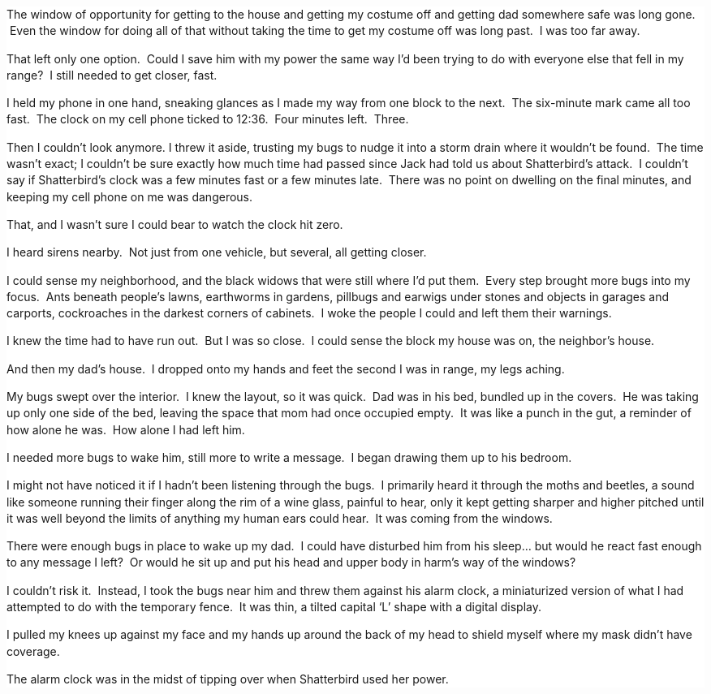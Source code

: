 The window of opportunity for getting to the house and getting my costume off and getting dad somewhere safe was long gone.  Even the window for doing all of that without taking the time to get my costume off was long past.  I was too far away.

That left only one option.  Could I save him with my power the same way I’d been trying to do with everyone else that fell in my range?  I still needed to get closer, fast.

I held my phone in one hand, sneaking glances as I made my way from one block to the next.  The six-minute mark came all too fast.  The clock on my cell phone ticked to 12:36.  Four minutes left.  Three.

Then I couldn’t look anymore. I threw it aside, trusting my bugs to nudge it into a storm drain where it wouldn’t be found.  The time wasn’t exact; I couldn’t be sure exactly how much time had passed since Jack had told us about Shatterbird’s attack.  I couldn’t say if Shatterbird’s clock was a few minutes fast or a few minutes late.  There was no point on dwelling on the final minutes, and keeping my cell phone on me was dangerous.

That, and I wasn’t sure I could bear to watch the clock hit zero.

I heard sirens nearby.  Not just from one vehicle, but several, all getting closer.

I could sense my neighborhood, and the black widows that were still where I’d put them.  Every step brought more bugs into my focus.  Ants beneath people’s lawns, earthworms in gardens, pillbugs and earwigs under stones and objects in garages and carports, cockroaches in the darkest corners of cabinets.  I woke the people I could and left them their warnings.

I knew the time had to have run out.  But I was so close.  I could sense the block my house was on, the neighbor’s house.

And then my dad’s house.  I dropped onto my hands and feet the second I was in range, my legs aching.

My bugs swept over the interior.  I knew the layout, so it was quick.  Dad was in his bed, bundled up in the covers.  He was taking up only one side of the bed, leaving the space that mom had once occupied empty.  It was like a punch in the gut, a reminder of how alone he was.  How alone I had left him.

I needed more bugs to wake him, still more to write a message.  I began drawing them up to his bedroom.

I might not have noticed it if I hadn’t been listening through the bugs.  I primarily heard it through the moths and beetles, a sound like someone running their finger along the rim of a wine glass, painful to hear, only it kept getting sharper and higher pitched until it was well beyond the limits of anything my human ears could hear.  It was coming from the windows.

There were enough bugs in place to wake up my dad.  I could have disturbed him from his sleep… but would he react fast enough to any message I left?  Or would he sit up and put his head and upper body in harm’s way of the windows?

I couldn’t risk it.  Instead, I took the bugs near him and threw them against his alarm clock, a miniaturized version of what I had attempted to do with the temporary fence.  It was thin, a tilted capital ‘L’ shape with a digital display.

I pulled my knees up against my face and my hands up around the back of my head to shield myself where my mask didn’t have coverage.

The alarm clock was in the midst of tipping over when Shatterbird used her power.
